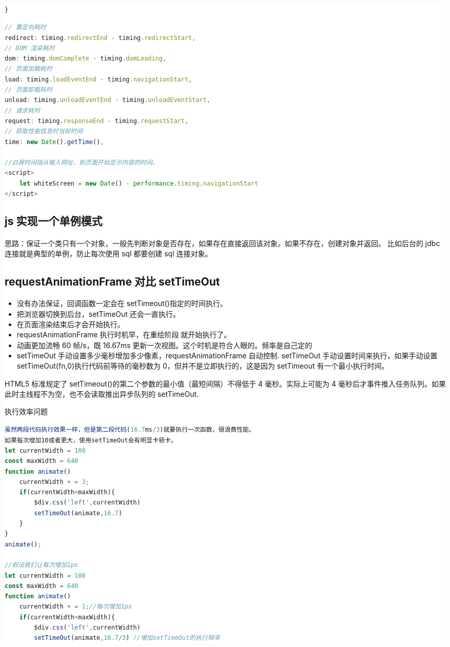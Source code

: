 ```
}
```

```js
// 重定向耗时
redirect: timing.redirectEnd - timing.redirectStart,
// DOM 渲染耗时
dom: timing.domComplete - timing.domLoading,
// 页面加载耗时
load: timing.loadEventEnd - timing.navigationStart,
// 页面卸载耗时
unload: timing.unloadEventEnd - timing.unloadEventStart,
// 请求耗时
request: timing.responseEnd - timing.requestStart,
// 获取性能信息时当前时间
time: new Date().getTime(),

//白屏时间指从输入网址，到页面开始显示内容的时间。
<script>
    let whiteScreen = new Date() - performance.timing.navigationStart
</script>
```

## js 实现一个单例模式

思路：保证一个类只有一个对象，一般先判断对象是否存在，如果存在直接返回该对象。如果不存在，创建对象并返回。
比如后台的 jdbc 连接就是典型的单例，防止每次使用 sql 都要创建 sql 连接对象。

## requestAnimationFrame 对比 setTimeOut

- 没有办法保证，回调函数一定会在 setTimeout()指定的时间执行。
- 把浏览器切换到后台，setTimeOut 还会一直执行。
- 在页面渲染结束后才会开始执行。
- requestAnimationFrame 执行时机早，在重绘阶段 就开始执行了。
- 动画更加流畅 60 帧/s，既 16.67ms 更新一次视图。这个时机是符合人眼的。频率是自己定的
- setTimeOut 手动设置多少毫秒增加多少像素，requestAnimationFrame 自动控制.
  setTimeOut 手动设置时间来执行，如果手动设置 setTimeOut(fn,0)执行代码前等待的毫秒数为 0，但并不是立即执行的，这是因为 setTimeout 有一个最小执行时间。

HTML5 标准规定了 setTimeout()的第二个参数的最小值（最短间隔）不得低于 4 毫秒。实际上可能为 4 毫秒后才事件推入任务队列。如果此时主线程不为空，也不会读取推出异步队列的 setTimeOut.

执行效率问题

```js
虽然两段代码执行效果一样，但是第二段代码(16.7ms/3)就要执行一次函数，很浪费性能。
如果每次增加10或者更大，使用setTimeOut会有明显卡顿卡。
let currentWidth = 100
const maxWidth = 640
function animate()
    currentWidth + = 3;
    if(currentWidth<maxWidth){
        $div.css('left',currentWidth)
        setTimeOut(animate,16.7)
    }
}
animate();

//假设我们让每次增加1px
let currentWidth = 100
const maxWidth = 640
function animate()
    currentWidth + = 1;//每次增加1px
    if(currentWidth<maxWidth){
        $div.css('left',currentWidth)
        setTimeOut(animate,16.7/3) //增加setTimeOut的执行频率
```